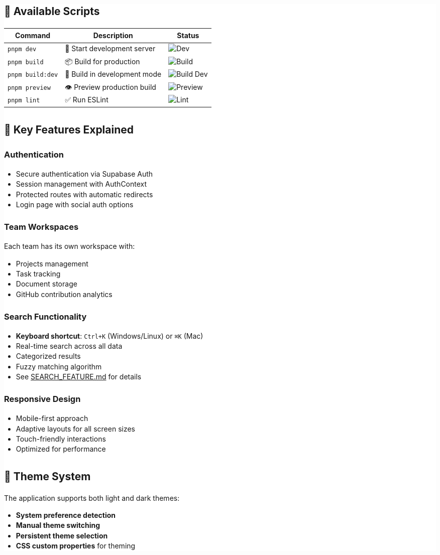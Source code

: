 ## 🎯 Available Scripts

<div align="center">

| Command | Description | Status |
|---------|-------------|--------|
| `pnpm dev` | 🚀 Start development server | ![Dev](https://img.shields.io/badge/dev-ready-10b981) |
| `pnpm build` | 📦 Build for production | ![Build](https://img.shields.io/badge/build-optimized-6366f1) |
| `pnpm build:dev` | 🔨 Build in development mode | ![Build Dev](https://img.shields.io/badge/build-dev-f59e0b) |
| `pnpm preview` | 👁️ Preview production build | ![Preview](https://img.shields.io/badge/preview-available-8b5cf6) |
| `pnpm lint` | ✅ Run ESLint | ![Lint](https://img.shields.io/badge/lint-configured-3b82f6) |

</div>

## 🔑 Key Features Explained

### Authentication
- Secure authentication via Supabase Auth
- Session management with AuthContext
- Protected routes with automatic redirects
- Login page with social auth options

### Team Workspaces
Each team has its own workspace with:
- Projects management
- Task tracking
- Document storage
- GitHub contribution analytics

### Search Functionality
- **Keyboard shortcut**: `Ctrl+K` (Windows/Linux) or `⌘K` (Mac)
- Real-time search across all data
- Categorized results
- Fuzzy matching algorithm
- See [SEARCH_FEATURE.md](./SEARCH_FEATURE.md) for details

### Responsive Design
- Mobile-first approach
- Adaptive layouts for all screen sizes
- Touch-friendly interactions
- Optimized for performance

## 🎨 Theme System

The application supports both light and dark themes:
- **System preference detection**
- **Manual theme switching**
- **Persistent theme selection**
- **CSS custom properties** for theming
